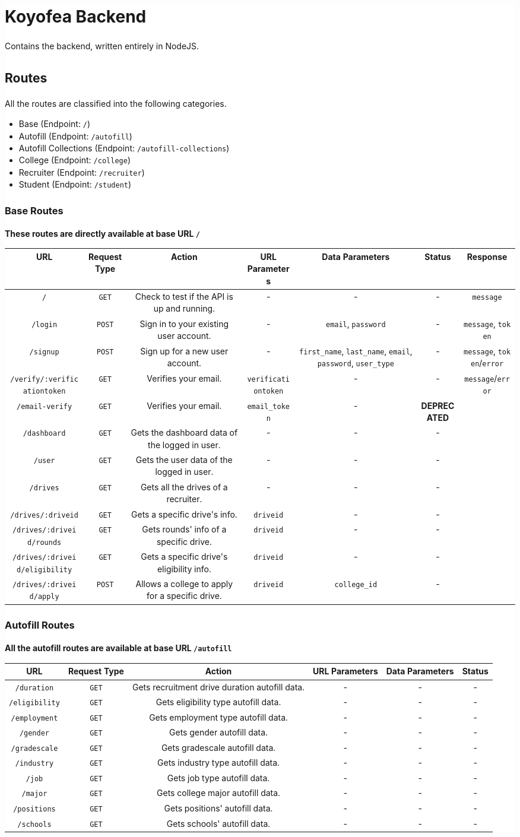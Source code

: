 # Koyofea Backend
Contains the backend, written entirely in NodeJS.

## Routes
All the routes are classified into the following categories.
* Base (Endpoint: `/`)
* Autofill (Endpoint: `/autofill`)
* Autofill Collections (Endpoint: `/autofill-collections`)
* College (Endpoint: `/college`)
* Recruiter (Endpoint: `/recruiter`)
* Student (Endpoint: `/student`)

### Base Routes
**These routes are directly available at base URL `/`**

|URL|Request Type|Action|URL Parameters|Data Parameters|Status|Response|
|:---:|:---:|:---:|:---:|:---:|:---:|:---:|
|`/`|`GET`|Check to test if the API is up and running.|-|-|-|`message`|
|`/login`|`POST`|Sign in to your existing user account.|-|`email`, `password`|-|`message`, `token`|
|`/signup`|`POST`|Sign up for a new user account.|-|`first_name`, `last_name`, `email`, `password`, `user_type`|-|`message`, `token`/`error`|
|`/verify/:verificationtoken`|`GET`|Verifies your email.|`verificationtoken`|-|-|`message`/`error`|
|`/email-verify`|`GET`|Verifies your email.|`email_token`|-|**DEPRECATED**|
|`/dashboard`|`GET`|Gets the dashboard data of the logged in user.|-|-|-|
|`/user`|`GET`|Gets the user data of the logged in user.|-|-|-|
|`/drives`|`GET`|Gets all the drives of a recruiter.|-|-|-|
|`/drives/:driveid`|`GET`|Gets a specific drive's info.|`driveid`|-|-|
|`/drives/:driveid/rounds`|`GET`|Gets rounds' info of a specific drive.|`driveid`|-|-|
|`/drives/:driveid/eligibility`|`GET`|Gets a specific drive's eligibility info.|`driveid`|-|-|
|`/drives/:driveid/apply`|`POST`|Allows a college to apply for a specific drive.|`driveid`|`college_id`|-|


### Autofill Routes
**All the autofill routes are available at base URL `/autofill`**

|URL|Request Type|Action|URL Parameters|Data Parameters|Status|
|:---:|:---:|:---:|:---:|:---:|:---:|
|`/duration`|`GET`|Gets recruitment drive duration autofill data.|-|-|-|
|`/eligibility`|`GET`|Gets eligibility type autofill data.|-|-|-|
|`/employment`|`GET`|Gets employment type autofill data.|-|-|-|
|`/gender`|`GET`|Gets gender autofill data.|-|-|-|
|`/gradescale`|`GET`|Gets gradescale autofill data.|-|-|-|
|`/industry`|`GET`|Gets industry type autofill data.|-|-|-|
|`/job`|`GET`|Gets job type autofill data.|-|-|-|
|`/major`|`GET`|Gets college major autofill data.|-|-|-|
|`/positions`|`GET`|Gets positions' autofill data.|-|-|-|
|`/schools`|`GET`|Gets schools' autofill data.|-|-|-|